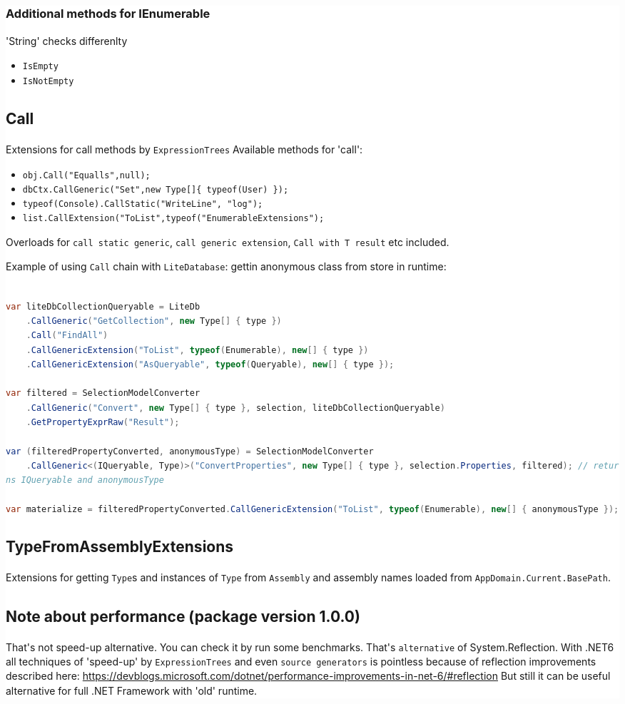 ### Additional methods for IEnumerable
'String' checks differenlty
* `IsEmpty`
* `IsNotEmpty`

## Call
Extensions for call methods by `ExpressionTrees`
Available methods for 'call':
* `obj.Call("Equalls",null);`
* `dbCtx.CallGeneric("Set",new Type[]{ typeof(User) });`
* `typeof(Console).CallStatic("WriteLine", "log");`
* `list.CallExtension("ToList",typeof("EnumerableExtensions");`

Overloads for `call static generic`, `call generic extension`, `Call with T result` etc included.

Example of using `Call` chain with `LiteDatabase`: gettin anonymous class from store in runtime:

```C#

var liteDbCollectionQueryable = LiteDb
    .CallGeneric("GetCollection", new Type[] { type })
    .Call("FindAll")
    .CallGenericExtension("ToList", typeof(Enumerable), new[] { type })
    .CallGenericExtension("AsQueryable", typeof(Queryable), new[] { type });
    
var filtered = SelectionModelConverter
    .CallGeneric("Convert", new Type[] { type }, selection, liteDbCollectionQueryable)
    .GetPropertyExprRaw("Result");
    
var (filteredPropertyConverted, anonymousType) = SelectionModelConverter
    .CallGeneric<(IQueryable, Type)>("ConvertProperties", new Type[] { type }, selection.Properties, filtered); // returns IQueryable and anonymousType
    
var materialize = filteredPropertyConverted.CallGenericExtension("ToList", typeof(Enumerable), new[] { anonymousType });

```

## TypeFromAssemblyExtensions
Extensions for getting `Type`s and instances of `Type` from `Assembly` and assembly names loaded from `AppDomain.Current.BasePath`.

## Note about performance (package version 1.0.0)
That's not speed-up alternative. You can check it by run some benchmarks. That's `alternative` of System.Reflection. 
With .NET6 all techniques of 'speed-up' by `ExpressionTrees` and even `source generators` is pointless because of reflection improvements described here: https://devblogs.microsoft.com/dotnet/performance-improvements-in-net-6/#reflection 
But still it can be useful alternative for full .NET Framework with 'old' runtime.